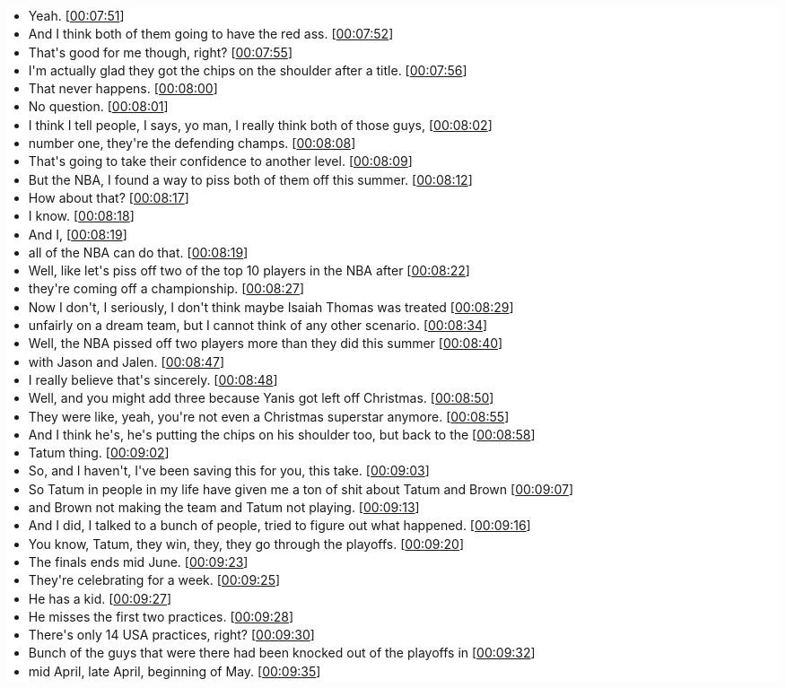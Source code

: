 *  Yeah. [[00:07:51](https://www.youtube.com/watch?v=GOFwOXtG8I4&t=471.66s)]
*  And I think both of them going to have the red ass. [[00:07:52](https://www.youtube.com/watch?v=GOFwOXtG8I4&t=472.3s)]
*  That's good for me though, right? [[00:07:55](https://www.youtube.com/watch?v=GOFwOXtG8I4&t=475.62s)]
*  I'm actually glad they got the chips on the shoulder after a title. [[00:07:56](https://www.youtube.com/watch?v=GOFwOXtG8I4&t=476.9s)]
*  That never happens. [[00:08:00](https://www.youtube.com/watch?v=GOFwOXtG8I4&t=480.26s)]
*  No question. [[00:08:01](https://www.youtube.com/watch?v=GOFwOXtG8I4&t=481.5s)]
*  I think I tell people, I says, yo man, I really think both of those guys, [[00:08:02](https://www.youtube.com/watch?v=GOFwOXtG8I4&t=482.5s)]
*  number one, they're the defending champs. [[00:08:08](https://www.youtube.com/watch?v=GOFwOXtG8I4&t=488.22s)]
*  That's going to take their confidence to another level. [[00:08:09](https://www.youtube.com/watch?v=GOFwOXtG8I4&t=489.62s)]
*  But the NBA, I found a way to piss both of them off this summer. [[00:08:12](https://www.youtube.com/watch?v=GOFwOXtG8I4&t=492.14s)]
*  How about that? [[00:08:17](https://www.youtube.com/watch?v=GOFwOXtG8I4&t=497.14s)]
*  I know. [[00:08:18](https://www.youtube.com/watch?v=GOFwOXtG8I4&t=498.74s)]
*  And I, [[00:08:19](https://www.youtube.com/watch?v=GOFwOXtG8I4&t=499.1s)]
*  all of the NBA can do that. [[00:08:19](https://www.youtube.com/watch?v=GOFwOXtG8I4&t=499.82s)]
*  Well, like let's piss off two of the top 10 players in the NBA after [[00:08:22](https://www.youtube.com/watch?v=GOFwOXtG8I4&t=502.02s)]
*  they're coming off a championship. [[00:08:27](https://www.youtube.com/watch?v=GOFwOXtG8I4&t=507.22s)]
*  Now I don't, I seriously, I don't think maybe Isaiah Thomas was treated [[00:08:29](https://www.youtube.com/watch?v=GOFwOXtG8I4&t=509.26s)]
*  unfairly on a dream team, but I cannot think of any other scenario. [[00:08:34](https://www.youtube.com/watch?v=GOFwOXtG8I4&t=514.9399999999999s)]
*  Well, the NBA pissed off two players more than they did this summer [[00:08:40](https://www.youtube.com/watch?v=GOFwOXtG8I4&t=520.9s)]
*  with Jason and Jalen. [[00:08:47](https://www.youtube.com/watch?v=GOFwOXtG8I4&t=527.06s)]
*  I really believe that's sincerely. [[00:08:48](https://www.youtube.com/watch?v=GOFwOXtG8I4&t=528.18s)]
*  Well, and you might add three because Yanis got left off Christmas. [[00:08:50](https://www.youtube.com/watch?v=GOFwOXtG8I4&t=530.8199999999999s)]
*  They were like, yeah, you're not even a Christmas superstar anymore. [[00:08:55](https://www.youtube.com/watch?v=GOFwOXtG8I4&t=535.3s)]
*  And I think he's, he's putting the chips on his shoulder too, but back to the [[00:08:58](https://www.youtube.com/watch?v=GOFwOXtG8I4&t=538.3s)]
*  Tatum thing. [[00:09:02](https://www.youtube.com/watch?v=GOFwOXtG8I4&t=542.78s)]
*  So, and I haven't, I've been saving this for you, this take. [[00:09:03](https://www.youtube.com/watch?v=GOFwOXtG8I4&t=543.9s)]
*  So Tatum in people in my life have given me a ton of shit about Tatum and Brown [[00:09:07](https://www.youtube.com/watch?v=GOFwOXtG8I4&t=547.3s)]
*  and Brown not making the team and Tatum not playing. [[00:09:13](https://www.youtube.com/watch?v=GOFwOXtG8I4&t=553.06s)]
*  And I did, I talked to a bunch of people, tried to figure out what happened. [[00:09:16](https://www.youtube.com/watch?v=GOFwOXtG8I4&t=556.02s)]
*  You know, Tatum, they win, they, they go through the playoffs. [[00:09:20](https://www.youtube.com/watch?v=GOFwOXtG8I4&t=560.06s)]
*  The finals ends mid June. [[00:09:23](https://www.youtube.com/watch?v=GOFwOXtG8I4&t=563.66s)]
*  They're celebrating for a week. [[00:09:25](https://www.youtube.com/watch?v=GOFwOXtG8I4&t=565.54s)]
*  He has a kid. [[00:09:27](https://www.youtube.com/watch?v=GOFwOXtG8I4&t=567.2199999999999s)]
*  He misses the first two practices. [[00:09:28](https://www.youtube.com/watch?v=GOFwOXtG8I4&t=568.14s)]
*  There's only 14 USA practices, right? [[00:09:30](https://www.youtube.com/watch?v=GOFwOXtG8I4&t=570.46s)]
*  Bunch of the guys that were there had been knocked out of the playoffs in [[00:09:32](https://www.youtube.com/watch?v=GOFwOXtG8I4&t=572.86s)]
*  mid April, late April, beginning of May. [[00:09:35](https://www.youtube.com/watch?v=GOFwOXtG8I4&t=575.42s)]